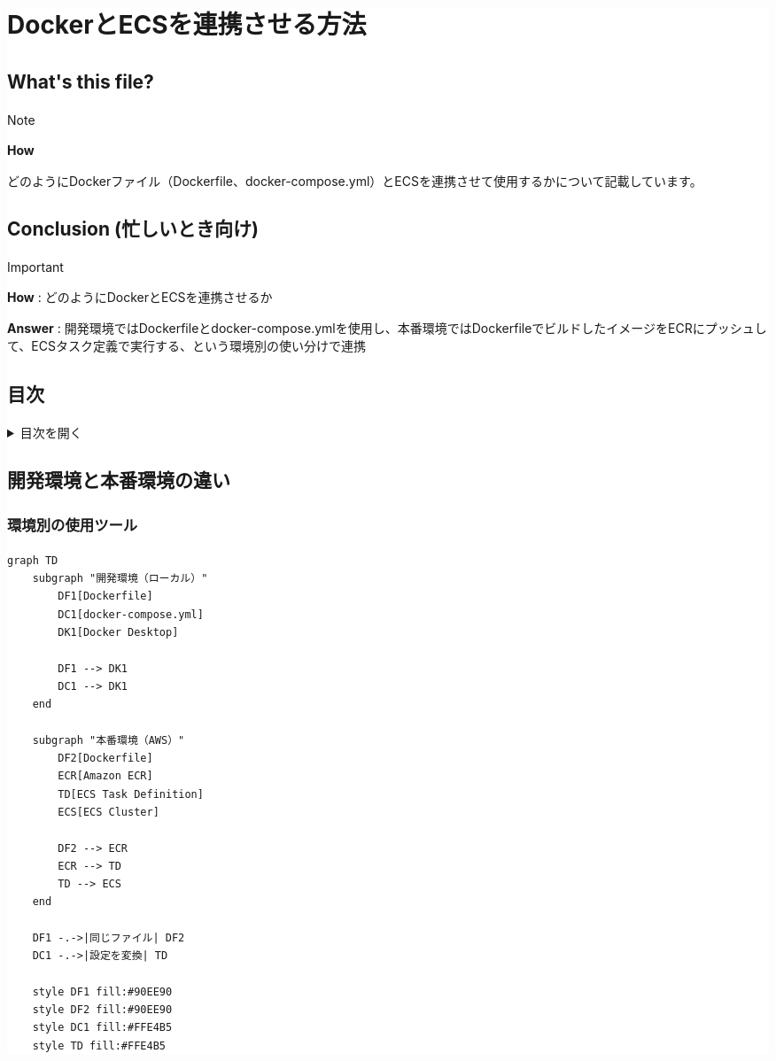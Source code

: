 # DockerとECSを連携させる方法

## What's this file?
> [!NOTE]
> **How**
> 
> どのようにDockerファイル（Dockerfile、docker-compose.yml）とECSを連携させて使用するかについて記載しています。

## Conclusion (忙しいとき向け)
> [!IMPORTANT]
> **How** : どのようにDockerとECSを連携させるか
> 
> **Answer** : 開発環境ではDockerfileとdocker-compose.ymlを使用し、本番環境ではDockerfileでビルドしたイメージをECRにプッシュして、ECSタスク定義で実行する、という環境別の使い分けで連携

## 目次

<details><summary>目次を開く</summary></details>

## 開発環境と本番環境の違い

### 環境別の使用ツール

```mermaid
graph TD
    subgraph "開発環境（ローカル）"
        DF1[Dockerfile]
        DC1[docker-compose.yml]
        DK1[Docker Desktop]
        
        DF1 --> DK1
        DC1 --> DK1
    end
    
    subgraph "本番環境（AWS）"
        DF2[Dockerfile]
        ECR[Amazon ECR]
        TD[ECS Task Definition]
        ECS[ECS Cluster]
        
        DF2 --> ECR
        ECR --> TD
        TD --> ECS
    end
    
    DF1 -.->|同じファイル| DF2
    DC1 -.->|設定を変換| TD
    
    style DF1 fill:#90EE90
    style DF2 fill:#90EE90
    style DC1 fill:#FFE4B5
    style TD fill:#FFE4B5
```
